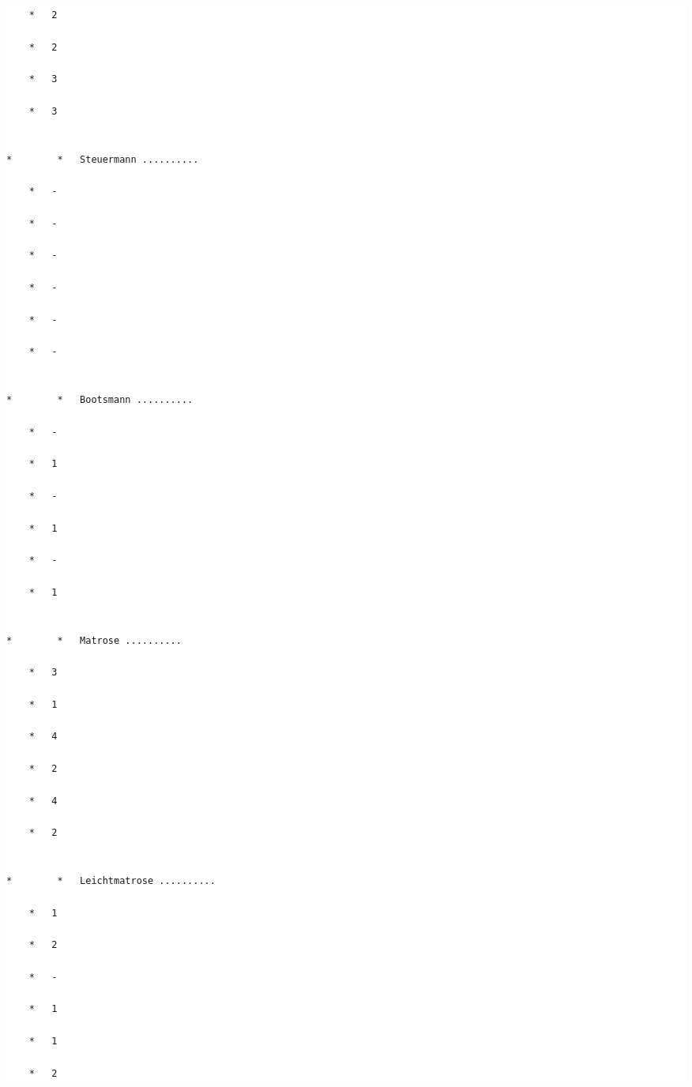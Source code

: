         *   2

        *   2

        *   3

        *   3


    *        *   Steuermann ..........

        *   -

        *   -

        *   -

        *   -

        *   -

        *   -


    *        *   Bootsmann ..........

        *   -

        *   1

        *   -

        *   1

        *   -

        *   1


    *        *   Matrose ..........

        *   3

        *   1

        *   4

        *   2

        *   4

        *   2


    *        *   Leichtmatrose ..........

        *   1

        *   2

        *   -

        *   1

        *   1

        *   2
